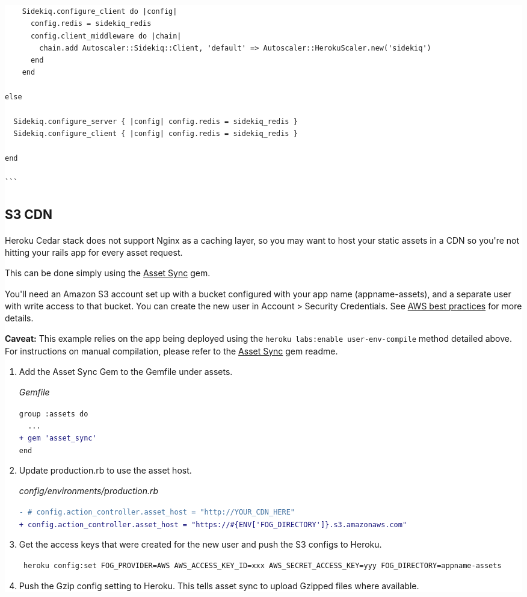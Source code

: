     
        Sidekiq.configure_client do |config| 
          config.redis = sidekiq_redis
          config.client_middleware do |chain|
            chain.add Autoscaler::Sidekiq::Client, 'default' => Autoscaler::HerokuScaler.new('sidekiq')
          end
        end
    
    else
    
      Sidekiq.configure_server { |config| config.redis = sidekiq_redis }
      Sidekiq.configure_client { |config| config.redis = sidekiq_redis }
    
    end
        
    ```
    
## S3 CDN
    
Heroku Cedar stack does not support Nginx as a caching layer, so you may want to host your static assets in a CDN so you're not hitting your rails app for every asset request.

This can be done simply using the [Asset Sync](https://github.com/rumblelabs/asset_sync) gem.

You'll need an Amazon S3 account set up with a bucket configured with your app name (appname-assets), and a separate user with write access to that bucket. You can create the new user in Account > Security Credentials. See [AWS best practices](http://docs.aws.amazon.com/IAM/latest/UserGuide/IAMBestPractices.html) for more details.

**Caveat:** This example relies on the app being deployed using the `heroku labs:enable user-env-compile` method detailed above. For instructions on manual compilation, please refer to the [Asset Sync](https://github.com/rumblelabs/asset_sync) gem readme.

1. Add the Asset Sync Gem to the Gemfile under assets.
    
    *Gemfile*

    ```diff
    group :assets do
      ...
    + gem 'asset_sync'
    end
    ```

2. Update production.rb to use the asset host.

    *config/environments/production.rb*

    ```diff
    - # config.action_controller.asset_host = "http://YOUR_CDN_HERE"
    + config.action_controller.asset_host = "https://#{ENV['FOG_DIRECTORY']}.s3.amazonaws.com"
    ```

3. Get the access keys that were created for the new user and push the S3 configs to Heroku.

        heroku config:set FOG_PROVIDER=AWS AWS_ACCESS_KEY_ID=xxx AWS_SECRET_ACCESS_KEY=yyy FOG_DIRECTORY=appname-assets
        
4. Push the Gzip config setting to Heroku. This tells asset sync to upload Gzipped files where available.

